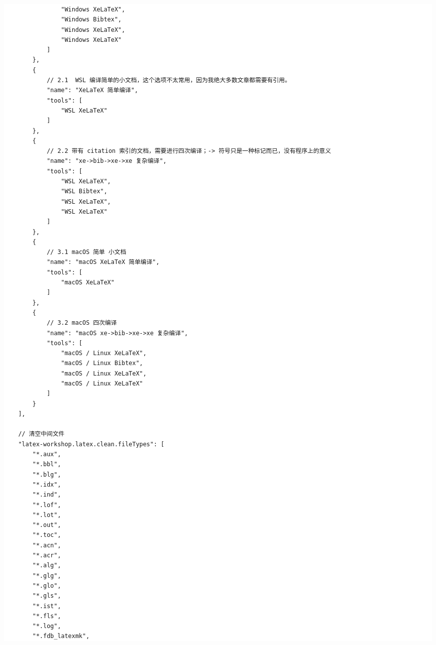 ```
				"Windows XeLaTeX",
				"Windows Bibtex",
				"Windows XeLaTeX",
				"Windows XeLaTeX"
			]
		},
		{
			// 2.1  WSL 编译简单的小文档，这个选项不太常用，因为我绝大多数文章都需要有引用。
			"name": "XeLaTeX 简单编译",
			"tools": [
				"WSL XeLaTeX"
			]
		},
		{
			// 2.2 带有 citation 索引的文档，需要进行四次编译；-> 符号只是一种标记而已，没有程序上的意义
			"name": "xe->bib->xe->xe 复杂编译",
			"tools": [
				"WSL XeLaTeX",
				"WSL Bibtex",
				"WSL XeLaTeX",
				"WSL XeLaTeX"
			]
		},
		{
			// 3.1 macOS 简单 小文档
			"name": "macOS XeLaTeX 简单编译",
			"tools": [
				"macOS XeLaTeX"
			]
		},
		{
			// 3.2 macOS 四次编译
			"name": "macOS xe->bib->xe->xe 复杂编译",
			"tools": [
				"macOS / Linux XeLaTeX",
				"macOS / Linux Bibtex",
				"macOS / Linux XeLaTeX",
				"macOS / Linux XeLaTeX"
			]
		}
	],

	// 清空中间文件
	"latex-workshop.latex.clean.fileTypes": [
		"*.aux",
		"*.bbl",
		"*.blg",
		"*.idx",
		"*.ind",
		"*.lof",
		"*.lot",
		"*.out",
		"*.toc",
		"*.acn",
		"*.acr",
		"*.alg",
		"*.glg",
		"*.glo",
		"*.gls",
		"*.ist",
		"*.fls",
		"*.log",
		"*.fdb_latexmk",
```